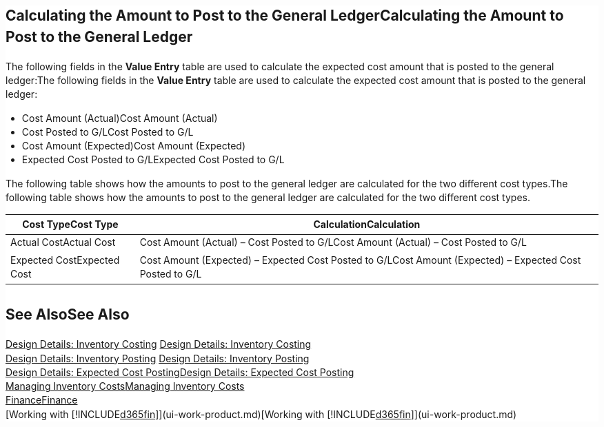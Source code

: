 ## <a name="calculating-the-amount-to-post-to-the-general-ledger"></a><span data-ttu-id="209f8-342">Calculating the Amount to Post to the General Ledger</span><span class="sxs-lookup"><span data-stu-id="209f8-342">Calculating the Amount to Post to the General Ledger</span></span>  
 <span data-ttu-id="209f8-343">The following fields in the **Value Entry** table are used to calculate the expected cost amount that is posted to the general ledger:</span><span class="sxs-lookup"><span data-stu-id="209f8-343">The following fields in the **Value Entry** table are used to calculate the expected cost amount that is posted to the general ledger:</span></span>  

-   <span data-ttu-id="209f8-344">Cost Amount (Actual)</span><span class="sxs-lookup"><span data-stu-id="209f8-344">Cost Amount (Actual)</span></span>  
-   <span data-ttu-id="209f8-345">Cost Posted to G/L</span><span class="sxs-lookup"><span data-stu-id="209f8-345">Cost Posted to G/L</span></span>  
-   <span data-ttu-id="209f8-346">Cost Amount (Expected)</span><span class="sxs-lookup"><span data-stu-id="209f8-346">Cost Amount (Expected)</span></span>  
-   <span data-ttu-id="209f8-347">Expected Cost Posted to G/L</span><span class="sxs-lookup"><span data-stu-id="209f8-347">Expected Cost Posted to G/L</span></span>  

<span data-ttu-id="209f8-348">The following table shows how the amounts to post to the general ledger are calculated for the two different cost types.</span><span class="sxs-lookup"><span data-stu-id="209f8-348">The following table shows how the amounts to post to the general ledger are calculated for the two different cost types.</span></span>  

|<span data-ttu-id="209f8-349">Cost Type</span><span class="sxs-lookup"><span data-stu-id="209f8-349">Cost Type</span></span>|<span data-ttu-id="209f8-350">Calculation</span><span class="sxs-lookup"><span data-stu-id="209f8-350">Calculation</span></span>|  
|---------------|-----------------|  
|<span data-ttu-id="209f8-351">Actual Cost</span><span class="sxs-lookup"><span data-stu-id="209f8-351">Actual Cost</span></span>|<span data-ttu-id="209f8-352">Cost Amount (Actual) – Cost Posted to G/L</span><span class="sxs-lookup"><span data-stu-id="209f8-352">Cost Amount (Actual) – Cost Posted to G/L</span></span>|  
|<span data-ttu-id="209f8-353">Expected Cost</span><span class="sxs-lookup"><span data-stu-id="209f8-353">Expected Cost</span></span>|<span data-ttu-id="209f8-354">Cost Amount (Expected) –  Expected Cost Posted to G/L</span><span class="sxs-lookup"><span data-stu-id="209f8-354">Cost Amount (Expected) –  Expected Cost Posted to G/L</span></span>|  

## <a name="see-also"></a><span data-ttu-id="209f8-355">See Also</span><span class="sxs-lookup"><span data-stu-id="209f8-355">See Also</span></span>  
 <span data-ttu-id="209f8-356">[Design Details: Inventory Costing](design-details-inventory-costing.md) </span><span class="sxs-lookup"><span data-stu-id="209f8-356">[Design Details: Inventory Costing](design-details-inventory-costing.md) </span></span>  
 <span data-ttu-id="209f8-357">[Design Details: Inventory Posting](design-details-inventory-posting.md) </span><span class="sxs-lookup"><span data-stu-id="209f8-357">[Design Details: Inventory Posting](design-details-inventory-posting.md) </span></span>  
 [<span data-ttu-id="209f8-358">Design Details: Expected Cost Posting</span><span class="sxs-lookup"><span data-stu-id="209f8-358">Design Details: Expected Cost Posting</span></span>](design-details-expected-cost-posting.md)  
 [<span data-ttu-id="209f8-359">Managing Inventory Costs</span><span class="sxs-lookup"><span data-stu-id="209f8-359">Managing Inventory Costs</span></span>](finance-manage-inventory-costs.md)  
 [<span data-ttu-id="209f8-360">Finance</span><span class="sxs-lookup"><span data-stu-id="209f8-360">Finance</span></span>](finance.md)  
 <span data-ttu-id="209f8-361">[Working with [!INCLUDE[d365fin](includes/d365fin_md.md)]](ui-work-product.md)</span><span class="sxs-lookup"><span data-stu-id="209f8-361">[Working with [!INCLUDE[d365fin](includes/d365fin_md.md)]](ui-work-product.md)</span></span>  

